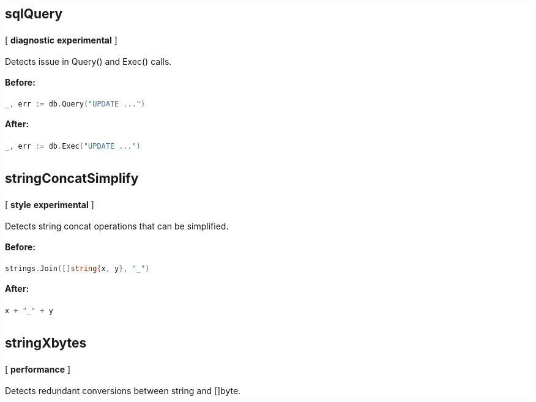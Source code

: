 

  <a name="sqlQuery-ref"></a>
## sqlQuery

[
  **diagnostic**
  **experimental** ]

Detects issue in Query() and Exec() calls.





**Before:**
```go
_, err := db.Query("UPDATE ...")
```

**After:**
```go
_, err := db.Exec("UPDATE ...")
```



  <a name="stringConcatSimplify-ref"></a>
## stringConcatSimplify

[
  **style**
  **experimental** ]

Detects string concat operations that can be simplified.





**Before:**
```go
strings.Join([]string{x, y}, "_")
```

**After:**
```go
x + "_" + y
```



  <a name="stringXbytes-ref"></a>
## stringXbytes

[
  **performance** ]

Detects redundant conversions between string and []byte.


